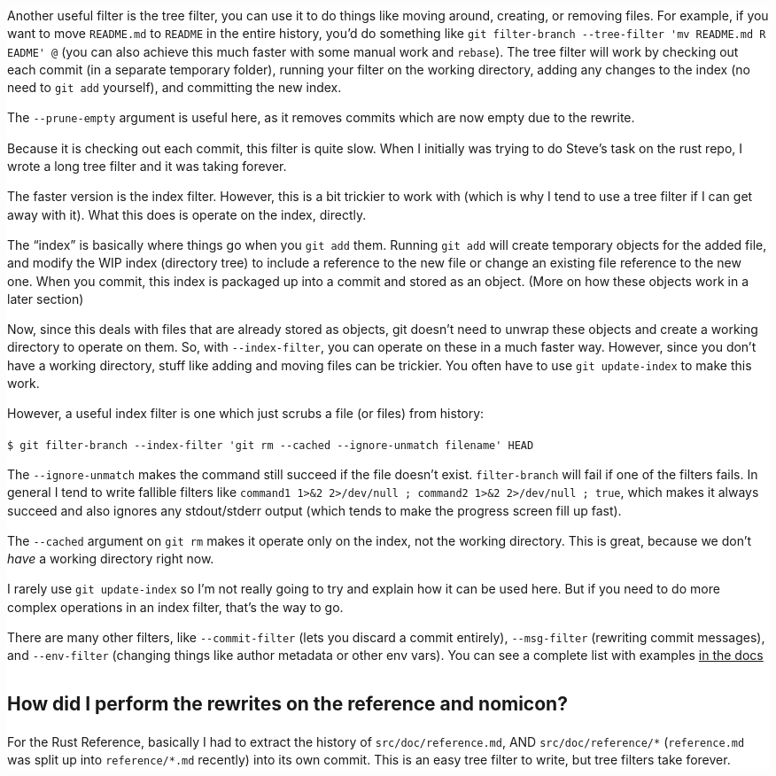 Another useful filter is the tree filter, you can use it to do things like moving around, creating, or removing files. For example, if you want to move `README.md` to `README` in the entire history, you’d do something like `git filter-branch --tree-filter 'mv README.md README' @` (you can also achieve this much faster with some manual work and `rebase`). The tree filter will work by checking out each commit (in a separate temporary folder), running your filter on the working directory, adding any changes to the index (no need to `git add` yourself), and committing the new index.

The `--prune-empty` argument is useful here, as it removes commits which are now empty due to the rewrite.

Because it is checking out each commit, this filter is quite slow. When I initially was trying to do Steve’s task on the rust repo, I wrote a long tree filter and it was taking forever.

The faster version is the index filter. However, this is a bit trickier to work with (which is why I tend to use a tree filter if I can get away with it). What this does is operate on the index, directly.

The “index” is basically where things go when you `git add` them. Running `git add` will create temporary objects for the added file, and modify the WIP index (directory tree) to include a reference to the new file or change an existing file reference to the new one. When you commit, this index is packaged up into a commit and stored as an object. (More on how these objects work in a later section)

Now, since this deals with files that are already stored as objects, git doesn’t need to unwrap these objects and create a working directory to operate on them. So, with `--index-filter`, you can operate on these in a much faster way. However, since you don’t have a working directory, stuff like adding and moving files can be trickier. You often have to use `git update-index` to make this work.

However, a useful index filter is one which just scrubs a file (or files) from history:

```
$ git filter-branch --index-filter 'git rm --cached --ignore-unmatch filename' HEAD
```

The `--ignore-unmatch` makes the command still succeed if the file doesn’t exist. `filter-branch` will fail if one of the filters fails. In general I tend to write fallible filters like `command1 1>&2 2>/dev/null ; command2 1>&2 2>/dev/null ; true`, which makes it always succeed and also ignores any stdout/stderr output (which tends to make the progress screen fill up fast).

The `--cached` argument on `git rm` makes it operate only on the index, not the working directory. This is great, because we don’t *have* a working directory right now.

I rarely use `git update-index` so I’m not really going to try and explain how it can be used here. But if you need to do more complex operations in an index filter, that’s the way to go.

There are many other filters, like `--commit-filter` (lets you discard a commit entirely), `--msg-filter` (rewriting commit messages), and `--env-filter` (changing things like author metadata or other env vars). You can see a complete list with examples [in the docs](https://git-scm.com/docs/git-filter-branch)

##  How did I perform the rewrites on the reference and nomicon?

For the Rust Reference, basically I had to extract the history of `src/doc/reference.md`, AND `src/doc/reference/*` (`reference.md` was split up into `reference/*.md` recently) into its own commit. This is an easy tree filter to write, but tree filters take forever.
